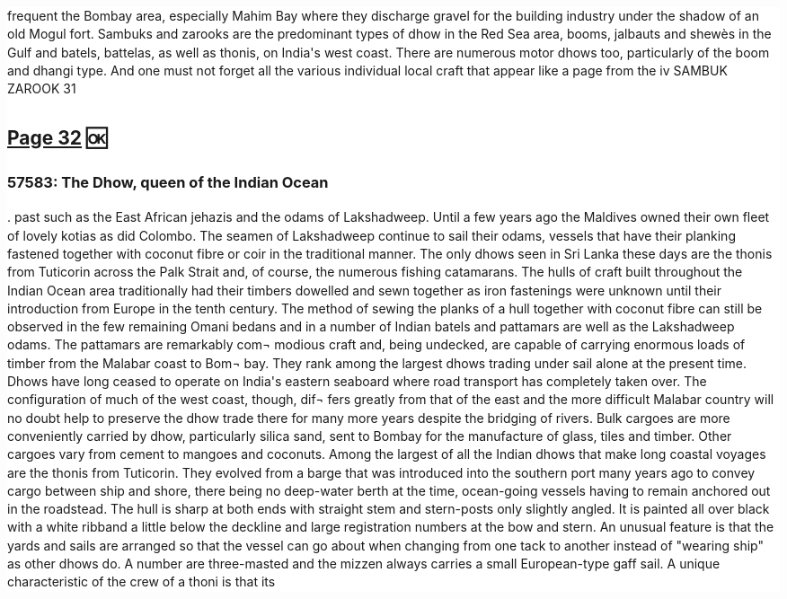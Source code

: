 frequent the Bombay area, especially Mahim Bay where
they discharge gravel for the building industry under the
shadow of an old Mogul fort.
Sambuks and zarooks are the predominant types of dhow
in the Red Sea area, booms, jalbauts and shewès in the Gulf
and batels, battelas, as well as thonis, on India's west
coast. There are numerous motor dhows too, particularly of
the boom and dhangi type. And one must not forget all the
various individual local craft that appear like a page from the iv
SAMBUK ZAROOK
31
## [Page 32](https://demo.humlab.umu.se/courier/074708engo.pdf#page=32) 🆗
### 57583: The Dhow, queen of the Indian Ocean
. past such as the East African jehazis and the odams of
Lakshadweep.
Until a few years ago the Maldives owned their own fleet
of lovely kotias as did Colombo. The seamen of
Lakshadweep continue to sail their odams, vessels that
have their planking fastened together with coconut fibre or
coir in the traditional manner. The only dhows seen in Sri
Lanka these days are the thonis from Tuticorin across the
Palk Strait and, of course, the numerous fishing
catamarans.
The hulls of craft built throughout the Indian Ocean area
traditionally had their timbers dowelled and sewn together
as iron fastenings were unknown until their introduction
from Europe in the tenth century. The method of sewing the
planks of a hull together with coconut fibre can still be
observed in the few remaining Omani bedans and in a
number of Indian batels and pattamars are well as the
Lakshadweep odams. The pattamars are remarkably com¬
modious craft and, being undecked, are capable of carrying
enormous loads of timber from the Malabar coast to Bom¬
bay. They rank among the largest dhows trading under sail
alone at the present time.
Dhows have long ceased to operate on India's eastern
seaboard where road transport has completely taken over.
The configuration of much of the west coast, though, dif¬
fers greatly from that of the east and the more difficult
Malabar country will no doubt help to preserve the dhow
trade there for many more years despite the bridging of
rivers. Bulk cargoes are more conveniently carried by dhow,
particularly silica sand, sent to Bombay for the manufacture
of glass, tiles and timber. Other cargoes vary from cement
to mangoes and coconuts.
Among the largest of all the Indian dhows that make long
coastal voyages are the thonis from Tuticorin. They evolved
from a barge that was introduced into the southern port
many years ago to convey cargo between ship and shore,
there being no deep-water berth at the time, ocean-going
vessels having to remain anchored out in the roadstead.
The hull is sharp at both ends with straight stem and
stern-posts only slightly angled. It is painted all over black
with a white ribband a little below the deckline and large
registration numbers at the bow and stern. An unusual
feature is that the yards and sails are arranged so that the
vessel can go about when changing from one tack to
another instead of "wearing ship" as other dhows do. A
number are three-masted and the mizzen always carries a
small European-type gaff sail.
A unique characteristic of the crew of a thoni is that its